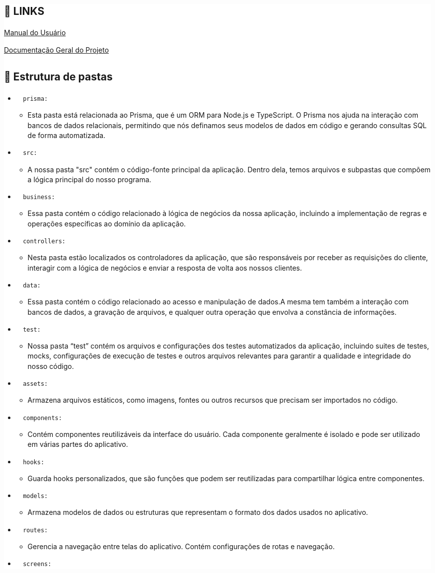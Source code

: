 
## 📝 LINKS

[Manual do Usuário](/documentos/Manual_do_Usuario.md)

[Documentação Geral do Projeto](/documentos/index.md)

## 📁 Estrutura de pastas

* 		prisma:
    * Esta pasta está relacionada ao Prisma, que é um ORM para Node.js e TypeScript. O Prisma nos ajuda na interação com bancos de dados relacionais, permitindo que nós definamos seus modelos de dados em código e gerando consultas SQL de forma automatizada.
* 		src:
    * A nossa pasta "src" contém o código-fonte principal da aplicação. Dentro dela, temos arquivos e subpastas que compõem a lógica principal do nosso programa.
* 		business:
    * Essa pasta contém o código relacionado à lógica de negócios da nossa aplicação, incluindo a implementação de regras e operações específicas ao domínio da aplicação.
* 		controllers:
    * Nesta pasta estão localizados os controladores da aplicação, que são responsáveis por receber as requisições do cliente, interagir com a lógica de negócios e enviar a resposta de volta aos nossos clientes.
* 		data:
    * Essa pasta contém o código relacionado ao acesso e manipulação de dados.A mesma tem também a interação com bancos de dados, a gravação de arquivos, e qualquer outra operação que envolva a constância de informações.
* 		test:
    * Nossa pasta “test” contém os arquivos e configurações dos testes automatizados da aplicação, incluindo suites de testes, mocks, configurações de execução de testes e outros arquivos relevantes para garantir a qualidade e integridade do nosso código.

*       assets:

    * Armazena arquivos estáticos, como imagens, fontes ou outros recursos que precisam ser importados no código.
    
*       components:

    * Contém componentes reutilizáveis da interface do usuário. Cada componente geralmente é isolado e pode ser utilizado em várias partes do aplicativo.

*       hooks:

    * Guarda hooks personalizados, que são funções que podem ser reutilizadas para compartilhar lógica entre componentes.

*       models:
    * Armazena modelos de dados ou estruturas que representam o formato dos dados usados no aplicativo.

*       routes:

    * Gerencia a navegação entre telas do aplicativo. Contém configurações de rotas e navegação.

*       screens:
